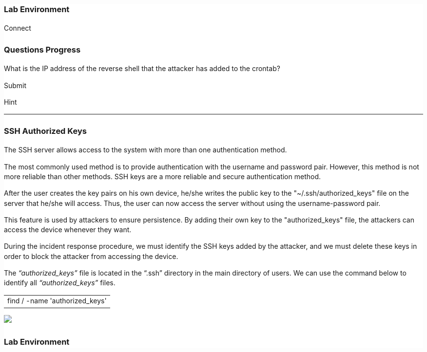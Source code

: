   

### Lab Environment

Connect

### Questions Progress

What is the IP address of the reverse shell that the attacker has added to the crontab?

Submit

Hint



---


### SSH Authorized Keys

The SSH server allows access to the system with more than one authentication method.

  

The most commonly used method is to provide authentication with the username and password pair. However, this method is not more reliable than other methods. SSH keys are a more reliable and secure authentication method.

  

After the user creates the key pairs on his own device, he/she writes the public key to the "~/.ssh/authorized_keys" file on the server that he/she will access. Thus, the user can now access the server without using the username-password pair.

  

This feature is used by attackers to ensure persistence. By adding their own key to the "authorized_keys" file, the attackers can access the device whenever they want.

  

During the incident response procedure, we must identify the SSH keys added by the attacker, and we must delete these keys in order to block the attacker from accessing the device. 

  

The _“authorized_keys”_ file is located in the “.ssh” directory in the main directory of users. We can use the command below to identify all _“authorized_keys”_ files. 

  

|   |
|---|
|find / -name 'authorized_keys'|

  

![](https://letsdefend.io/images/academy/linux-incident-response/ssh-keys/linux-ssh-keys-image1.png)

  

### Lab Environment
